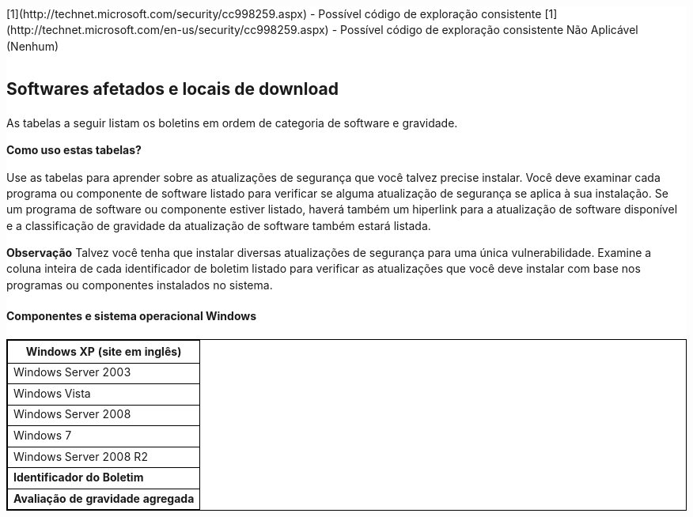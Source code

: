 </td>
<td style="border:1px solid black;">
[1](http://technet.microsoft.com/security/cc998259.aspx) - Possível código de exploração consistente
</td>
<td style="border:1px solid black;">
[1](http://technet.microsoft.com/en-us/security/cc998259.aspx) - Possível código de exploração consistente
</td>
<td style="border:1px solid black;">
Não Aplicável
</td>
<td style="border:1px solid black;">
(Nenhum)
</td>
</tr>
</table>
 

Softwares afetados e locais de download
---------------------------------------

<span></span>
As tabelas a seguir listam os boletins em ordem de categoria de software e gravidade.

**Como uso estas tabelas?**

Use as tabelas para aprender sobre as atualizações de segurança que você talvez precise instalar. Você deve examinar cada programa ou componente de software listado para verificar se alguma atualização de segurança se aplica à sua instalação. Se um programa de software ou componente estiver listado, haverá também um hiperlink para a atualização de software disponível e a classificação de gravidade da atualização de software também estará listada.

**Observação** Talvez você tenha que instalar diversas atualizações de segurança para uma única vulnerabilidade. Examine a coluna inteira de cada identificador de boletim listado para verificar as atualizações que você deve instalar com base nos programas ou componentes instalados no sistema.

#### Componentes e sistema operacional Windows

 
<table style="border:1px solid black;">
<thead>
<tr class="header">
<th style="border:1px solid black;" >Windows XP (site em inglês)</th>
</tr>
</thead>
<tbody>
<tr class="odd">
<td style="border:1px solid black;">Windows Server 2003</td>
</tr>
<tr class="even">
<td style="border:1px solid black;">Windows Vista</td>
</tr>
<tr class="odd">
<td style="border:1px solid black;">Windows Server 2008</td>
</tr>
<tr class="even">
<td style="border:1px solid black;">Windows 7</td>
</tr>
<tr class="odd">
<td style="border:1px solid black;">Windows Server 2008 R2</td>
</tr>
<tr class="even">
<td style="border:1px solid black;"><strong>Identificador do Boletim</strong></td>
</tr>
<tr class="odd">
<td style="border:1px solid black;"><strong>Avaliação de gravidade agregada</strong></td>